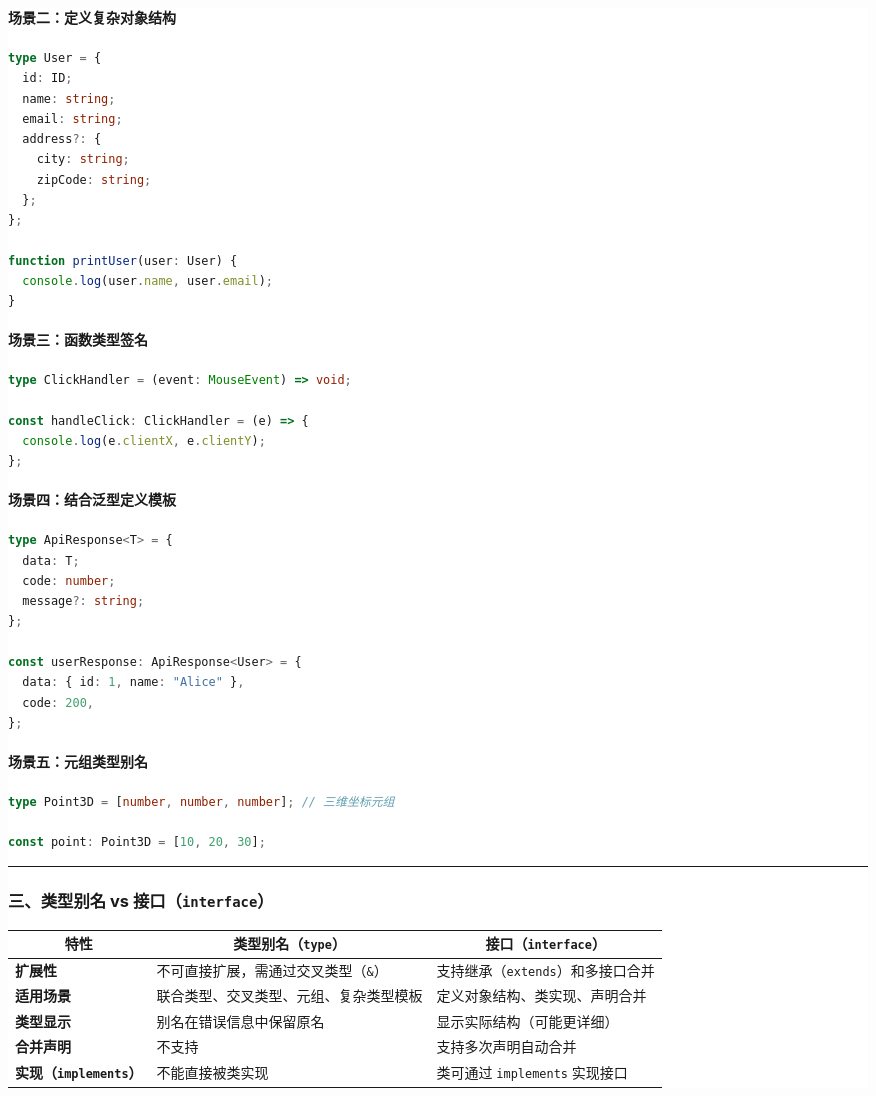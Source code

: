 #### 场景二：定义复杂对象结构  
```typescript
type User = {
  id: ID;
  name: string;
  email: string;
  address?: {
    city: string;
    zipCode: string;
  };
};

function printUser(user: User) {
  console.log(user.name, user.email);
}
```

#### 场景三：函数类型签名  
```typescript
type ClickHandler = (event: MouseEvent) => void;

const handleClick: ClickHandler = (e) => {
  console.log(e.clientX, e.clientY);
};
```

#### 场景四：结合泛型定义模板  
```typescript
type ApiResponse<T> = {
  data: T;
  code: number;
  message?: string;
};

const userResponse: ApiResponse<User> = {
  data: { id: 1, name: "Alice" },
  code: 200,
};
```

#### 场景五：元组类型别名  
```typescript
type Point3D = [number, number, number]; // 三维坐标元组

const point: Point3D = [10, 20, 30];
```

---

### 三、类型别名 vs 接口（`interface`）

| **特性**          | **类型别名（`type`）**                  | **接口（`interface`）**               |
|-------------------|----------------------------------------|--------------------------------------|
| **扩展性**        | 不可直接扩展，需通过交叉类型（`&`）      | 支持继承（`extends`）和多接口合并       |
| **适用场景**      | 联合类型、交叉类型、元组、复杂类型模板   | 定义对象结构、类实现、声明合并          |
| **类型显示**      | 别名在错误信息中保留原名                 | 显示实际结构（可能更详细）              |
| **合并声明**      | 不支持                                  | 支持多次声明自动合并                    |
| **实现（`implements`）** | 不能直接被类实现                       | 类可通过 `implements` 实现接口          |
